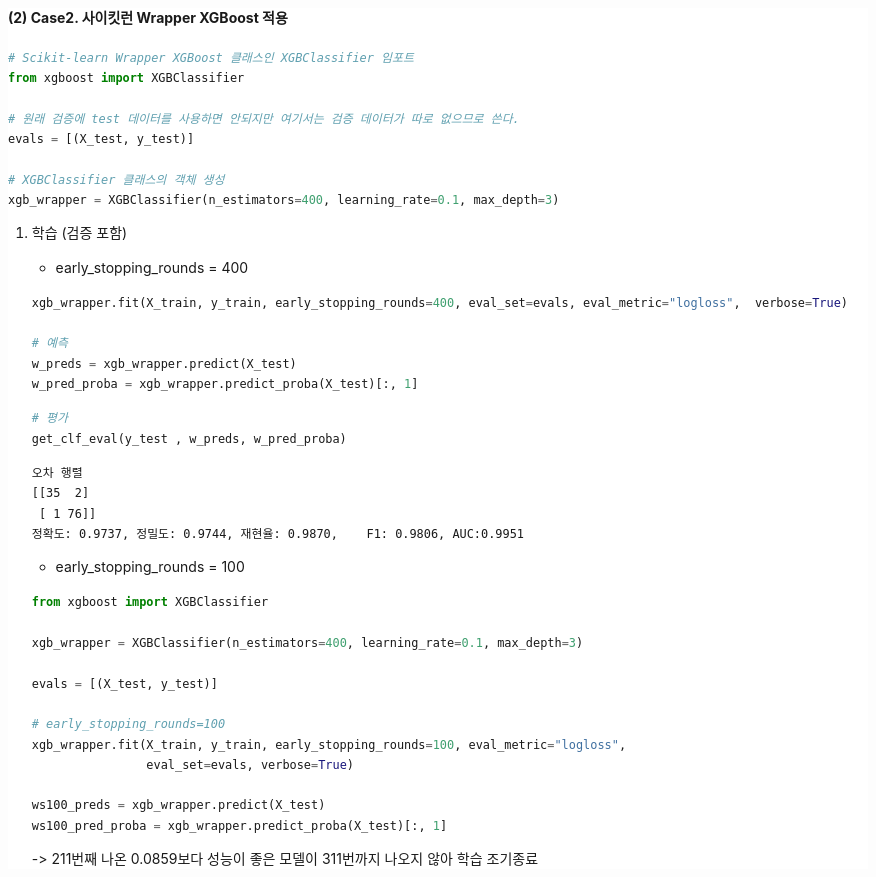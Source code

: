 #### (2) Case2. 사이킷런 Wrapper XGBoost 적용

```python
# Scikit-learn Wrapper XGBoost 클래스인 XGBClassifier 임포트
from xgboost import XGBClassifier

# 원래 검증에 test 데이터를 사용하면 안되지만 여기서는 검증 데이터가 따로 없으므로 쓴다.
evals = [(X_test, y_test)]

# XGBClassifier 클래스의 객체 생성
xgb_wrapper = XGBClassifier(n_estimators=400, learning_rate=0.1, max_depth=3)
```

1. 학습 (검증 포함)

   - early_stopping_rounds = 400

   ```python
   xgb_wrapper.fit(X_train, y_train, early_stopping_rounds=400, eval_set=evals, eval_metric="logloss",  verbose=True)
   
   # 예측
   w_preds = xgb_wrapper.predict(X_test)
   w_pred_proba = xgb_wrapper.predict_proba(X_test)[:, 1]
   ```

   ```python
   # 평가
   get_clf_eval(y_test , w_preds, w_pred_proba)
   ```

   ```
   오차 행렬
   [[35  2]
    [ 1 76]]
   정확도: 0.9737, 정밀도: 0.9744, 재현율: 0.9870,    F1: 0.9806, AUC:0.9951 
   ```

   - early_stopping_rounds = 100

   ```python
   from xgboost import XGBClassifier
   
   xgb_wrapper = XGBClassifier(n_estimators=400, learning_rate=0.1, max_depth=3)
   
   evals = [(X_test, y_test)]
   
   # early_stopping_rounds=100
   xgb_wrapper.fit(X_train, y_train, early_stopping_rounds=100, eval_metric="logloss", 
                   eval_set=evals, verbose=True)
   
   ws100_preds = xgb_wrapper.predict(X_test)
   ws100_pred_proba = xgb_wrapper.predict_proba(X_test)[:, 1]
   ```

   -> 211번째 나온 0.0859보다 성능이 좋은 모델이 311번까지 나오지 않아 학습 조기종료

